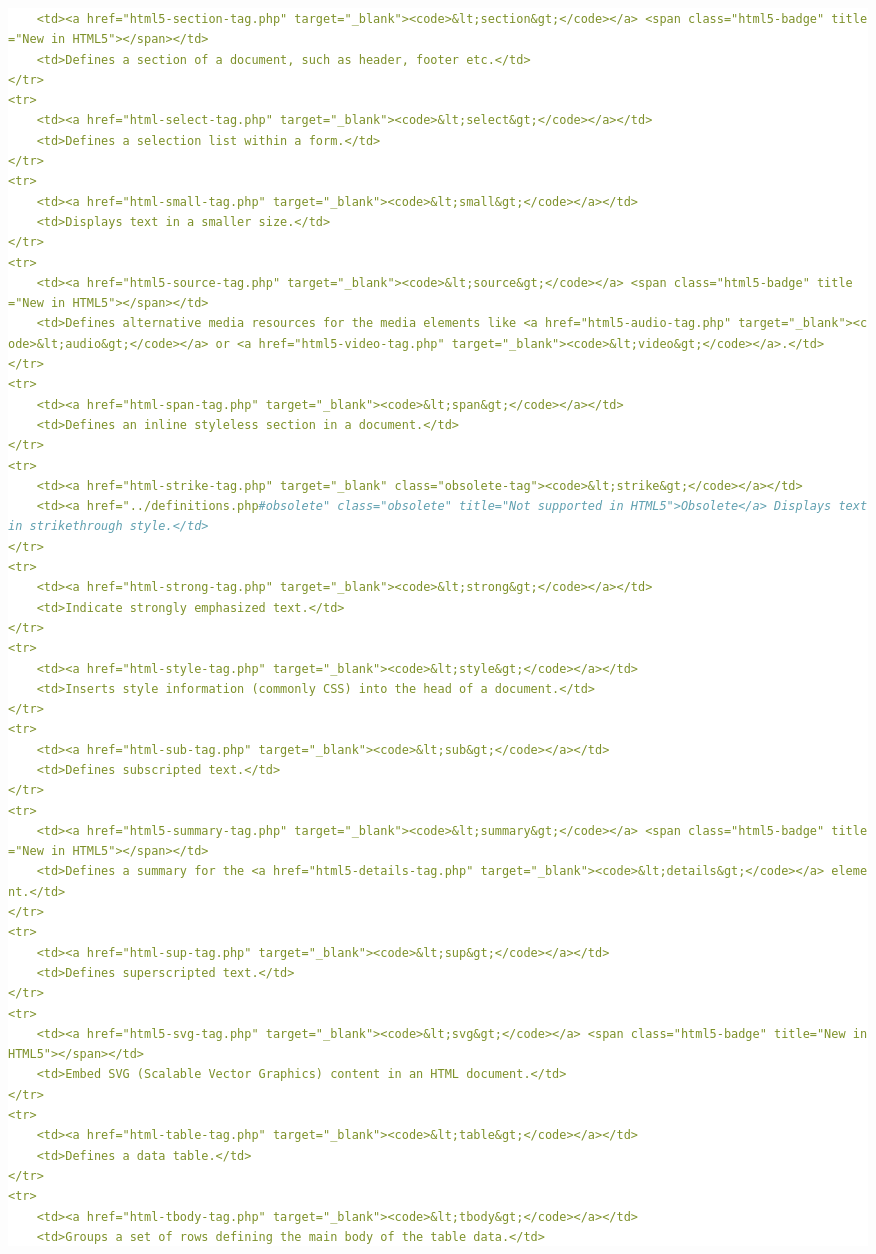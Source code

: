 ```yaml
    <td><a href="html5-section-tag.php" target="_blank"><code>&lt;section&gt;</code></a> <span class="html5-badge" title="New in HTML5"></span></td>
    <td>Defines a section of a document, such as header, footer etc.</td>
</tr>
<tr>
    <td><a href="html-select-tag.php" target="_blank"><code>&lt;select&gt;</code></a></td>
    <td>Defines a selection list within a form.</td>
</tr>
<tr>
    <td><a href="html-small-tag.php" target="_blank"><code>&lt;small&gt;</code></a></td>
    <td>Displays text in a smaller size.</td>
</tr>
<tr>
    <td><a href="html5-source-tag.php" target="_blank"><code>&lt;source&gt;</code></a> <span class="html5-badge" title="New in HTML5"></span></td>
    <td>Defines alternative media resources for the media elements like <a href="html5-audio-tag.php" target="_blank"><code>&lt;audio&gt;</code></a> or <a href="html5-video-tag.php" target="_blank"><code>&lt;video&gt;</code></a>.</td>
</tr>
<tr>
    <td><a href="html-span-tag.php" target="_blank"><code>&lt;span&gt;</code></a></td>
    <td>Defines an inline styleless section in a document.</td>
</tr>
<tr>
    <td><a href="html-strike-tag.php" target="_blank" class="obsolete-tag"><code>&lt;strike&gt;</code></a></td>
    <td><a href="../definitions.php#obsolete" class="obsolete" title="Not supported in HTML5">Obsolete</a> Displays text in strikethrough style.</td>
</tr>
<tr>
    <td><a href="html-strong-tag.php" target="_blank"><code>&lt;strong&gt;</code></a></td>
    <td>Indicate strongly emphasized text.</td>
</tr>
<tr>
    <td><a href="html-style-tag.php" target="_blank"><code>&lt;style&gt;</code></a></td>
    <td>Inserts style information (commonly CSS) into the head of a document.</td>
</tr>
<tr>
    <td><a href="html-sub-tag.php" target="_blank"><code>&lt;sub&gt;</code></a></td>
    <td>Defines subscripted text.</td>
</tr>
<tr>
    <td><a href="html5-summary-tag.php" target="_blank"><code>&lt;summary&gt;</code></a> <span class="html5-badge" title="New in HTML5"></span></td>
    <td>Defines a summary for the <a href="html5-details-tag.php" target="_blank"><code>&lt;details&gt;</code></a> element.</td>
</tr>
<tr>
    <td><a href="html-sup-tag.php" target="_blank"><code>&lt;sup&gt;</code></a></td>
    <td>Defines superscripted text.</td>
</tr>
<tr>
    <td><a href="html5-svg-tag.php" target="_blank"><code>&lt;svg&gt;</code></a> <span class="html5-badge" title="New in HTML5"></span></td>
    <td>Embed SVG (Scalable Vector Graphics) content in an HTML document.</td>
</tr>
<tr>
    <td><a href="html-table-tag.php" target="_blank"><code>&lt;table&gt;</code></a></td>
    <td>Defines a data table.</td>
</tr>
<tr>
    <td><a href="html-tbody-tag.php" target="_blank"><code>&lt;tbody&gt;</code></a></td>
    <td>Groups a set of rows defining the main body of the table data.</td>
```